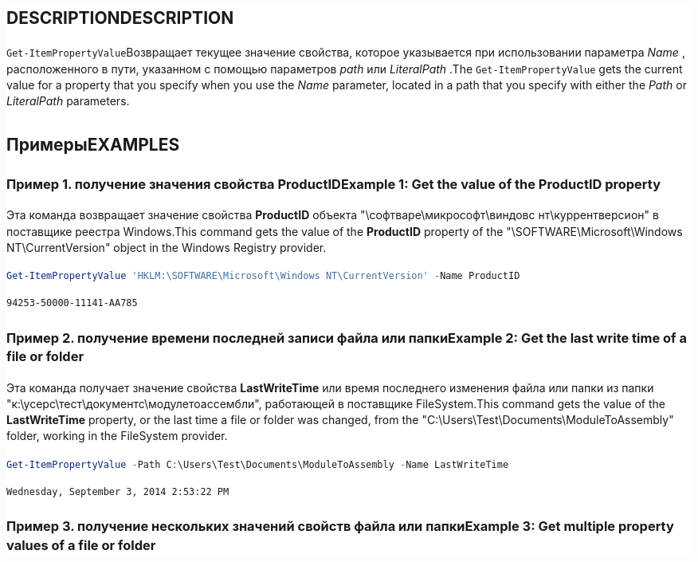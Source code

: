 ## <span data-ttu-id="41145-108">DESCRIPTION</span><span class="sxs-lookup"><span data-stu-id="41145-108">DESCRIPTION</span></span>

<span data-ttu-id="41145-109">`Get-ItemPropertyValue`Возвращает текущее значение свойства, которое указывается при использовании параметра *Name* , расположенного в пути, указанном с помощью параметров *path* или *LiteralPath* .</span><span class="sxs-lookup"><span data-stu-id="41145-109">The `Get-ItemPropertyValue` gets the current value for a property that you specify when you use the *Name* parameter, located in a path that you specify with either the *Path* or *LiteralPath* parameters.</span></span>

## <span data-ttu-id="41145-110">Примеры</span><span class="sxs-lookup"><span data-stu-id="41145-110">EXAMPLES</span></span>

### <span data-ttu-id="41145-111">Пример 1. получение значения свойства ProductID</span><span class="sxs-lookup"><span data-stu-id="41145-111">Example 1: Get the value of the ProductID property</span></span>

<span data-ttu-id="41145-112">Эта команда возвращает значение свойства **ProductID** объекта "\софтваре\микрософт\виндовс нт\куррентверсион" в поставщике реестра Windows.</span><span class="sxs-lookup"><span data-stu-id="41145-112">This command gets the value of the **ProductID** property of the "\SOFTWARE\Microsoft\Windows NT\CurrentVersion" object in the Windows Registry provider.</span></span>

```powershell
Get-ItemPropertyValue 'HKLM:\SOFTWARE\Microsoft\Windows NT\CurrentVersion' -Name ProductID
```

```output
94253-50000-11141-AA785
```

### <span data-ttu-id="41145-113">Пример 2. получение времени последней записи файла или папки</span><span class="sxs-lookup"><span data-stu-id="41145-113">Example 2: Get the last write time of a file or folder</span></span>

<span data-ttu-id="41145-114">Эта команда получает значение свойства **LastWriteTime** или время последнего изменения файла или папки из папки "к:\усерс\тест\документс\модулетоассембли", работающей в поставщике FileSystem.</span><span class="sxs-lookup"><span data-stu-id="41145-114">This command gets the value of the **LastWriteTime** property, or the last time a file or folder was changed, from the "C:\Users\Test\Documents\ModuleToAssembly" folder, working in the FileSystem provider.</span></span>

```powershell
Get-ItemPropertyValue -Path C:\Users\Test\Documents\ModuleToAssembly -Name LastWriteTime
```

```output
Wednesday, September 3, 2014 2:53:22 PM
```

### <span data-ttu-id="41145-115">Пример 3. получение нескольких значений свойств файла или папки</span><span class="sxs-lookup"><span data-stu-id="41145-115">Example 3: Get multiple property values of a file or folder</span></span>
